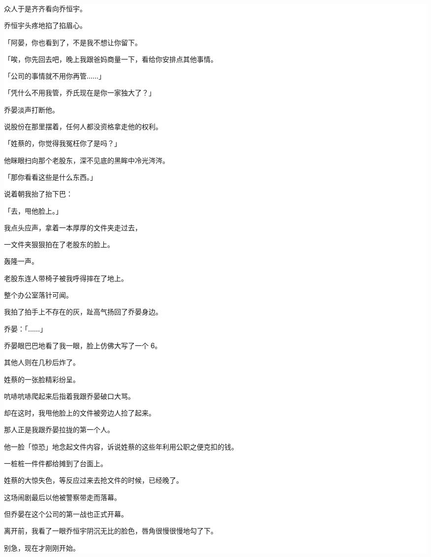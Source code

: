众人于是齐齐看向乔恒宇。

乔恒宇头疼地掐了掐眉心。

「阿晏，你也看到了，不是我不想让你留下。

「唉，你先回去吧，晚上我跟爸妈商量一下，看给你安排点其他事情。

「公司的事情就不用你再管……」

「凭什么不用我管，乔氏现在是你一家独大了？」

乔晏淡声打断他。

说股份在那里摆着，任何人都没资格拿走他的权利。

「姓蔡的，你觉得我冤枉你了是吗？」

他眯眼扫向那个老股东，深不见底的黑眸中冷光涔涔。

「那你看看这些是什么东西。」

说着朝我抬了抬下巴：

「去，甩他脸上。」

我点头应声，拿着一本厚厚的文件夹走过去，

一文件夹狠狠拍在了老股东的脸上。

轰隆一声。

老股东连人带椅子被我呼得摔在了地上。

整个办公室落针可闻。

我拍了拍手上不存在的灰，趾高气扬回了乔晏身边。

乔晏：「……」

乔晏眼巴巴地看了我一眼，脸上仿佛大写了一个 6。

其他人则在几秒后炸了。

姓蔡的一张脸精彩纷呈。

吭哧吭哧爬起来后指着我跟乔晏破口大骂。

却在这时，我甩他脸上的文件被旁边人捡了起来。

那人正是我跟乔晏拉拢的第一个人。

他一脸「惊恐」地念起文件内容，诉说姓蔡的这些年利用公职之便克扣的钱。

一桩桩一件件都给摊到了台面上。

姓蔡的大惊失色，等反应过来去抢文件的时候，已经晚了。

这场闹剧最后以他被警察带走而落幕。

但乔晏在这个公司的第一战也正式开幕。

离开前，我看了一眼乔恒宇阴沉无比的脸色，唇角很慢很慢地勾了下。

别急，现在才刚刚开始。

